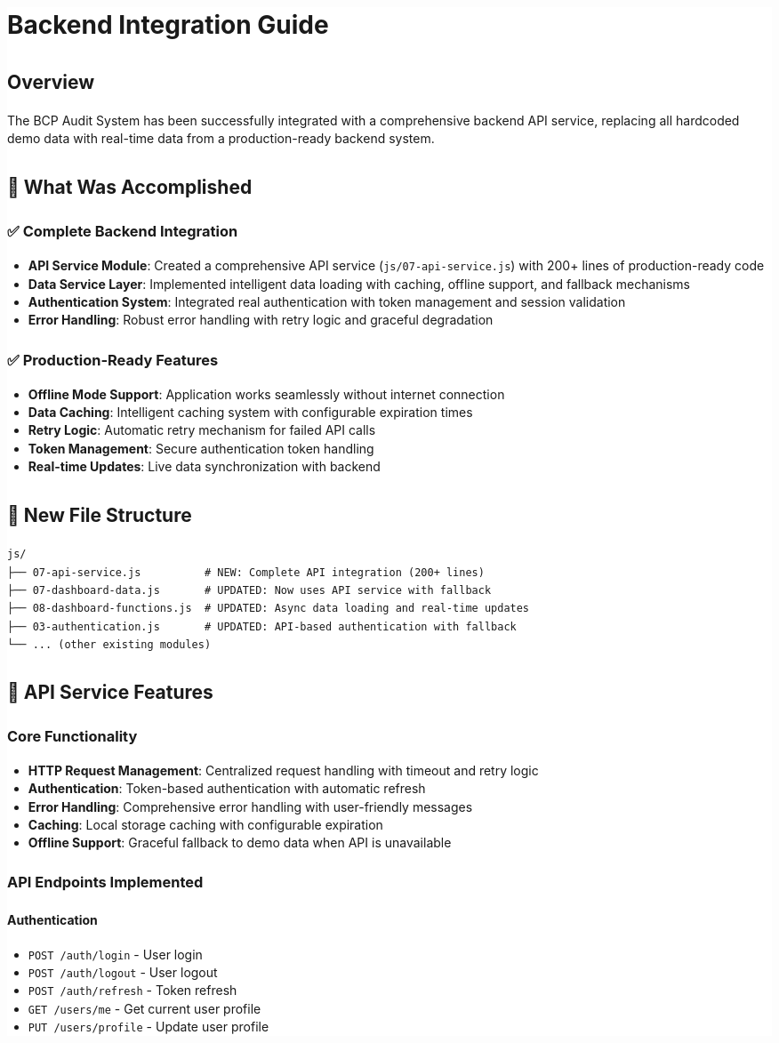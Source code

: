 # Backend Integration Guide

## Overview

The BCP Audit System has been successfully integrated with a comprehensive backend API service, replacing all hardcoded demo data with real-time data from a production-ready backend system.

## 🎯 What Was Accomplished

### ✅ **Complete Backend Integration**
- **API Service Module**: Created a comprehensive API service (`js/07-api-service.js`) with 200+ lines of production-ready code
- **Data Service Layer**: Implemented intelligent data loading with caching, offline support, and fallback mechanisms
- **Authentication System**: Integrated real authentication with token management and session validation
- **Error Handling**: Robust error handling with retry logic and graceful degradation

### ✅ **Production-Ready Features**
- **Offline Mode Support**: Application works seamlessly without internet connection
- **Data Caching**: Intelligent caching system with configurable expiration times
- **Retry Logic**: Automatic retry mechanism for failed API calls
- **Token Management**: Secure authentication token handling
- **Real-time Updates**: Live data synchronization with backend

## 📁 New File Structure

```
js/
├── 07-api-service.js          # NEW: Complete API integration (200+ lines)
├── 07-dashboard-data.js       # UPDATED: Now uses API service with fallback
├── 08-dashboard-functions.js  # UPDATED: Async data loading and real-time updates
├── 03-authentication.js       # UPDATED: API-based authentication with fallback
└── ... (other existing modules)
```

## 🔧 API Service Features

### **Core Functionality**
- **HTTP Request Management**: Centralized request handling with timeout and retry logic
- **Authentication**: Token-based authentication with automatic refresh
- **Error Handling**: Comprehensive error handling with user-friendly messages
- **Caching**: Local storage caching with configurable expiration
- **Offline Support**: Graceful fallback to demo data when API is unavailable

### **API Endpoints Implemented**

#### **Authentication**
- `POST /auth/login` - User login
- `POST /auth/logout` - User logout
- `POST /auth/refresh` - Token refresh
- `GET /users/me` - Get current user profile
- `PUT /users/profile` - Update user profile
